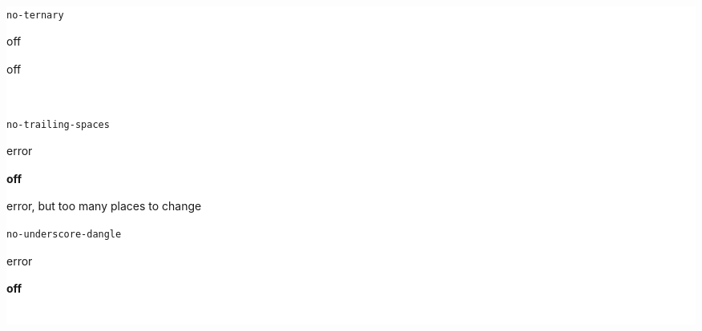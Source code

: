 `no-ternary`

</td>
<td valign="top">

off

</td>
<td valign="top">

off

</td>
<td valign="top">

 

</td>
</tr>
<tr>
<td valign="top">

`no-trailing-spaces`

</td>
<td valign="top">

error

</td>
<td valign="top">

**off**

</td>
<td valign="top">

error, but too many places to change

</td>
</tr>
<tr>
<td valign="top">

`no-underscore-dangle`

</td>
<td valign="top">

error

</td>
<td valign="top">

**off**

</td>
<td valign="top">

 

</td>
</tr>
<tr>
<td valign="top">
